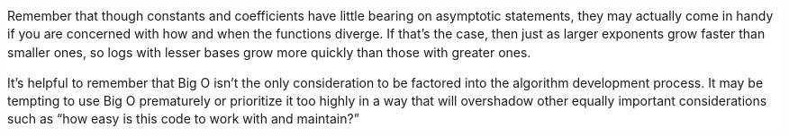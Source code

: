 Remember that though constants and coefficients have little bearing on asymptotic statements, they may actually come in handy if you are concerned with how and when the functions diverge. If that’s the case, then just as larger exponents grow faster than smaller ones, so logs with lesser bases grow more quickly than those with greater ones.

It’s helpful to remember that Big O isn’t the only consideration to be factored into the algorithm development process. It may be tempting to use Big O prematurely or prioritize it too highly in a way that will overshadow other equally important considerations such as “how easy is this code to work with and maintain?”

